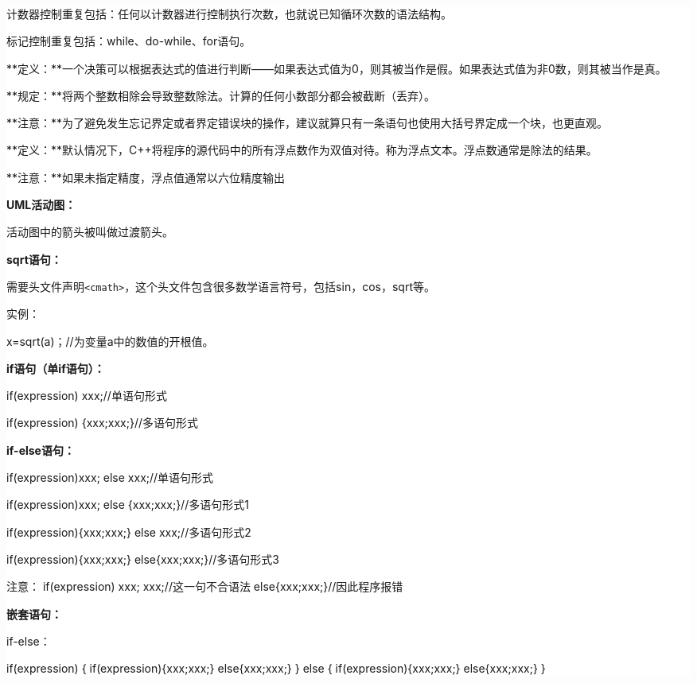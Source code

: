 计数器控制重复包括：任何以计数器进行控制执行次数，也就说已知循环次数的语法结构。

标记控制重复包括：while、do-while、for语句。

**定义：**一个决策可以根据表达式的值进行判断——如果表达式值为0，则其被当作是假。如果表达式值为非0数，则其被当作是真。

**规定：**将两个整数相除会导致整数除法。计算的任何小数部分都会被截断（丢弃）。

**注意：**为了避免发生忘记界定或者界定错误块的操作，建议就算只有一条语句也使用大括号界定成一个块，也更直观。

**定义：**默认情况下，C++将程序的源代码中的所有浮点数作为双值对待。称为浮点文本。浮点数通常是除法的结果。

**注意：**如果未指定精度，浮点值通常以六位精度输出

**UML活动图：**

活动图中的箭头被叫做过渡箭头。

**sqrt语句：**

需要头文件声明`<cmath>`，这个头文件包含很多数学语言符号，包括sin，cos，sqrt等。

实例：

x=sqrt(a)；//为变量a中的数值的开根值。

**if语句（单if语句）：**

if(expression)
xxx;//单语句形式

if(expression)
{xxx;xxx;}//多语句形式

**if-else语句：**

if(expression)xxx;
else xxx;//单语句形式

if(expression)xxx;
else {xxx;xxx;}//多语句形式1

if(expression){xxx;xxx;}
else xxx;//多语句形式2

if(expression){xxx;xxx;}
else{xxx;xxx;}//多语句形式3

注意：
if(expression)
xxx;
xxx;//这一句不合语法
else{xxx;xxx;}//因此程序报错

**嵌套语句：**

if-else：

if(expression)
{
if(expression){xxx;xxx;}
else{xxx;xxx;}
}
else
{
if(expression){xxx;xxx;}
else{xxx;xxx;}
}
